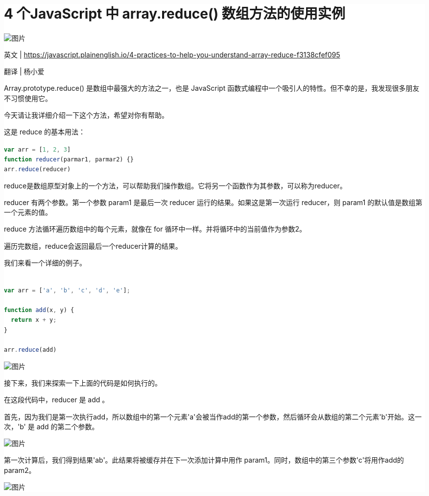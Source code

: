 # 4 个JavaScript 中 array.reduce() 数组方法的使用实例

![图片](https://qn.huat.xyz/mac/20220724210903.jpeg)

英文 | https://javascript.plainenglish.io/4-practices-to-help-you-understand-array-reduce-f3138cfef095

翻译 | 杨小爱



Array.prototype.reduce() 是数组中最强大的方法之一，也是 JavaScript 函数式编程中一个吸引人的特性。但不幸的是，我发现很多朋友不习惯使用它。

今天请让我详细介绍一下这个方法，希望对你有帮助。

这是 reduce 的基本用法：

```js
var arr = [1, 2, 3]
function reducer(parmar1, parmar2) {}
arr.reduce(reducer)
```

reduce是数组原型对象上的一个方法，可以帮助我们操作数组。它将另一个函数作为其参数，可以称为reducer。

reducer 有两个参数。第一个参数 param1 是最后一次 reducer 运行的结果。如果这是第一次运行 reducer，则 param1 的默认值是数组第一个元素的值。

reduce 方法循环遍历数组中的每个元素，就像在 for 循环中一样。并将循环中的当前值作为参数2。

遍历完数组，reduce会返回最后一个reducer计算的结果。

我们来看一个详细的例子。

```js

var arr = ['a', 'b', 'c', 'd', 'e'];

function add(x, y) {
  return x + y;
}

arr.reduce(add)
```

![图片](https://qn.huat.xyz/mac/20220724210858.png)

接下来，我们来探索一下上面的代码是如何执行的。

在这段代码中，reducer 是 add 。

首先，因为我们是第一次执行add，所以数组中的第一个元素'a'会被当作add的第一个参数，然后循环会从数组的第二个元素'b'开始。这一次，'b' 是 add 的第二个参数。

![图片](https://qn.huat.xyz/mac/20220724210915.png)

第一次计算后，我们得到结果'ab'。此结果将被缓存并在下一次添加计算中用作 param1。同时，数组中的第三个参数'c'将用作add的param2。

![图片](https://qn.huat.xyz/mac/20220724210924.png)

